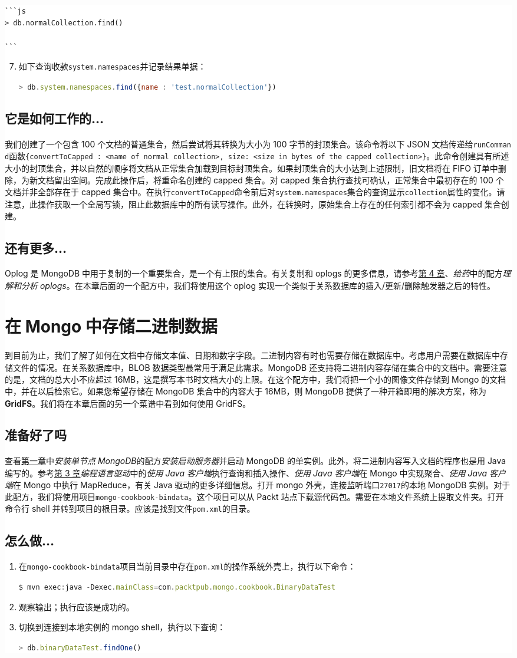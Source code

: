     ```js
    > db.normalCollection.find()

    ```

7.  如下查询收款`system.namespaces`并记录结果单据：

    ```js
    > db.system.namespaces.find({name : 'test.normalCollection'})

    ```

## 它是如何工作的…

我们创建了一个包含 100 个文档的普通集合，然后尝试将其转换为大小为 100 字节的封顶集合。该命令将以下 JSON 文档传递给`runCommand`函数`{convertToCapped : <name of normal collection>, size: <size in bytes of the capped collection>}`。此命令创建具有所述大小的封顶集合，并以自然的顺序将文档从正常集合加载到目标封顶集合。如果封顶集合的大小达到上述限制，旧文档将在 FIFO 订单中删除，为新文档留出空间。完成此操作后，将重命名创建的 capped 集合。对 capped 集合执行查找可确认，正常集合中最初存在的 100 个文档并非全部存在于 capped 集合中。在执行`convertToCapped`命令前后对`system.namespaces`集合的查询显示`collection`属性的变化。请注意，此操作获取一个全局写锁，阻止此数据库中的所有读写操作。此外，在转换时，原始集合上存在的任何索引都不会为 capped 集合创建。

## 还有更多…

Oplog 是 MongoDB 中用于复制的一个重要集合，是一个有上限的集合。有关复制和 oplogs 的更多信息，请参考[第 4 章](04.html "Chapter 4. Administration")、*给药*中的配方*理解和分析 oplogs*。在本章后面的一个配方中，我们将使用这个 oplog 实现一个类似于关系数据库的插入/更新/删除触发器之后的特性。

# 在 Mongo 中存储二进制数据

到目前为止，我们了解了如何在文档中存储文本值、日期和数字字段。二进制内容有时也需要存储在数据库中。考虑用户需要在数据库中存储文件的情况。在关系数据库中，BLOB 数据类型最常用于满足此需求。MongoDB 还支持将二进制内容存储在集合中的文档中。需要注意的是，文档的总大小不应超过 16MB，这是撰写本书时文档大小的上限。在这个配方中，我们将把一个小的图像文件存储到 Mongo 的文档中，并在以后检索它。如果您希望存储在 MongoDB 集合中的内容大于 16MB，则 MongoDB 提供了一种开箱即用的解决方案，称为**GridFS**。我们将在本章后面的另一个菜谱中看到如何使用 GridFS。

## 准备好了吗

查看[第一章](01.html "Chapter 1. Installing and Starting the Server")中*安装单节点 MongoDB*的配方*安装启动服务器*并启动 MongoDB 的单实例。此外，将二进制内容写入文档的程序也是用 Java 编写的。参考[第 3 章](03.html "Chapter 3. Programming Language Drivers")*编程语言驱动*中的*使用 Java 客户端*执行查询和插入操作、*使用 Java 客户端*在 Mongo 中实现聚合、*使用 Java 客户端*在 Mongo 中执行 MapReduce，有关 Java 驱动的更多详细信息。打开 mongo 外壳，连接监听端口`27017`的本地 MongoDB 实例。对于此配方，我们将使用项目`mongo-cookbook-bindata`。这个项目可以从 Packt 站点下载源代码包。需要在本地文件系统上提取文件夹。打开命令行 shell 并转到项目的根目录。应该是找到文件`pom.xml`的目录。

## 怎么做…

1.  在`mongo-cookbook-bindata`项目当前目录中存在`pom.xml`的操作系统外壳上，执行以下命令：

    ```js
    $ mvn exec:java -Dexec.mainClass=com.packtpub.mongo.cookbook.BinaryDataTest

    ```

2.  观察输出；执行应该是成功的。
3.  切换到连接到本地实例的 mongo shell，执行以下查询：

    ```js
    > db.binaryDataTest.findOne()
